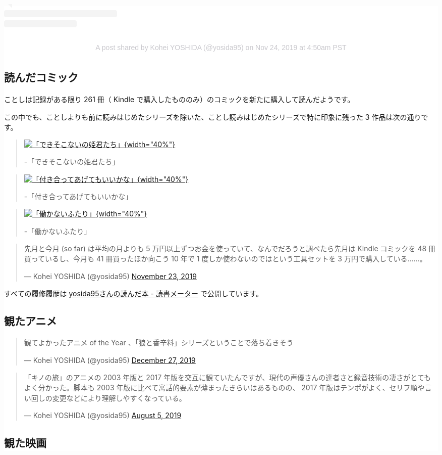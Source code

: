 <div style=" width: 0; height: 0; border-top: 8px solid #F4F4F4; border-left: 8px solid transparent; transform: translateY(-4px) translateX(8px);"></div></div></div> <div style="display: flex; flex-direction: column; flex-grow: 1; justify-content: center; margin-bottom: 24px;"> <div style=" background-color: #F4F4F4; border-radius: 4px; flex-grow: 0; height: 14px; margin-bottom: 6px; width: 224px;"></div> <div style=" background-color: #F4F4F4; border-radius: 4px; flex-grow: 0; height: 14px; width: 144px;"></div></div></a><p style=" color:#c9c8cd; font-family:Arial,sans-serif; font-size:14px; line-height:17px; margin-bottom:0; margin-top:8px; overflow:hidden; padding:8px 0 7px; text-align:center; text-overflow:ellipsis; white-space:nowrap;"><a href="https://www.instagram.com/p/B5P7IBtFX9k/?utm_source=ig_embed&amp;utm_campaign=loading" style=" color:#c9c8cd; font-family:Arial,sans-serif; font-size:14px; font-style:normal; font-weight:normal; line-height:17px; text-decoration:none;" target="_blank">A post shared by Kohei YOSHIDA (@yosida95)</a> on <time style=" font-family:Arial,sans-serif; font-size:14px; line-height:17px;" datetime="2019-11-24T12:50:58+00:00">Nov 24, 2019 at 4:50am PST</time></p></div></blockquote> <script async src="//www.instagram.com/embed.js"></script>

## 読んだコミック

ことしは記録がある限り 261 冊（ Kindle で購入したもののみ）のコミックを新たに購入して読んだようです。

この中でも、ことしよりも前に読みはじめたシリーズを除いた、ことし読みはじめたシリーズで特に印象に残った 3 作品は次の通りです。

> [![「できそこないの姫君たち」](https://m.media-amazon.com/images/I/51vVofMGz3L._SL500_.jpg){width="40%"}](https://bookmeter.com/books/13265713)
>
> <p class="attribution">-「できそこないの姫君たち」</p>

> [![「付き合ってあげてもいいかな」](https://m.media-amazon.com/images/I/51fPfnjIj4L._SL500_.jpg){width="40%"}](https://bookmeter.com/books/13409584)
>
> <p class="attribution">-「付き合ってあげてもいいかな」</p>

> [![「働かないふたり」](https://m.media-amazon.com/images/I/612RDYpLDdL._SL500_.jpg){width="40%"}](https://bookmeter.com/books/8058290)
>
> <p class="attribution">-「働かないふたり」</p>

<blockquote class="twitter-tweet"><p lang="ja" dir="ltr">先月と今月 (so far) は平均の月よりも 5 万円以上ずつお金を使っていて、なんでだろうと調べたら先月は Kindle コミックを 48 冊買っているし、今月も 41 冊買ったほか向こう 10 年で 1 度しか使わないのではという工具セットを 3 万円で購入している……。</p>&mdash; Kohei YOSHIDA (@yosida95) <a href="https://twitter.com/yosida95/status/1198182990662094848?ref_src=twsrc%5Etfw">November 23, 2019</a></blockquote>

すべての履修履歴は [yosida95さんの読んだ本 - 読書メーター](https://bookmeter.com/users/662877/books/read) で公開しています。

## 観たアニメ

<blockquote class="twitter-tweet"><p lang="ja" dir="ltr">観てよかったアニメ of the Year 、「狼と香辛料」シリーズということで落ち着きそう</p>&mdash; Kohei YOSHIDA (@yosida95) <a href="https://twitter.com/yosida95/status/1210552566016118784?ref_src=twsrc%5Etfw">December 27, 2019</a></blockquote>
<blockquote class="twitter-tweet"><p lang="ja" dir="ltr">「キノの旅」のアニメの 2003 年版と 2017 年版を交互に観ていたんですが、現代の声優さんの達者さと録音技術の凄さがとてもよく分かった。脚本も 2003 年版に比べて寓話的要素が薄まったきらいはあるものの、 2017 年版はテンポがよく、セリフ順や言い回しの変更などにより理解しやすくなっている。</p>&mdash; Kohei YOSHIDA (@yosida95) <a href="https://twitter.com/yosida95/status/1158371372139106306?ref_src=twsrc%5Etfw">August 5, 2019</a></blockquote>

## 観た映画
